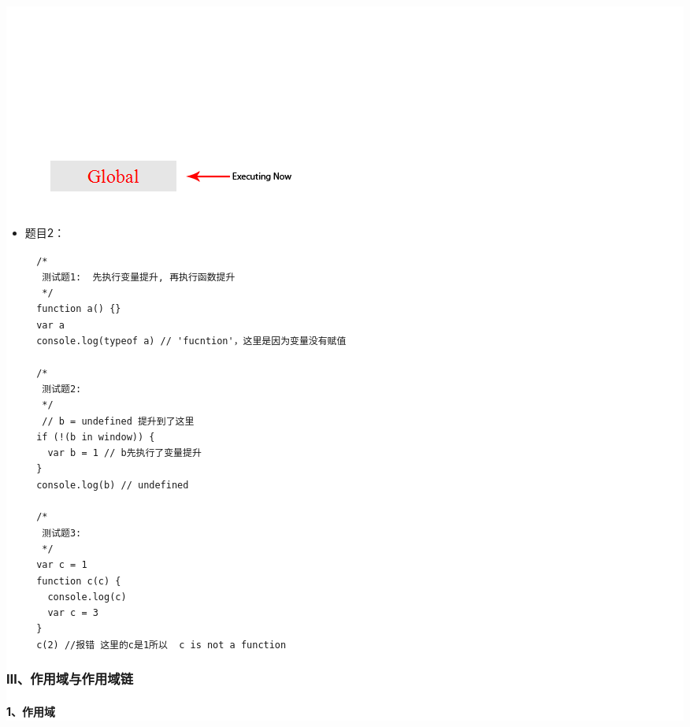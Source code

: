   ```js
  ```

![执行上下文栈](.\image\执行栈与事件队列.gif)

- 题目2：

  ```
    /*
     测试题1:  先执行变量提升, 再执行函数提升
     */
    function a() {}
    var a
    console.log(typeof a) // 'fucntion'，这里是因为变量没有赋值
  
    /*
     测试题2:
     */
     // b = undefined 提升到了这里
    if (!(b in window)) {
      var b = 1 // b先执行了变量提升
    }
    console.log(b) // undefined
  
    /*
     测试题3:
     */
    var c = 1
    function c(c) {
      console.log(c)
      var c = 3
    }
    c(2) //报错 这里的c是1所以  c is not a function
  
  ```

### Ⅲ、作用域与作用域链

#### 1、作用域
